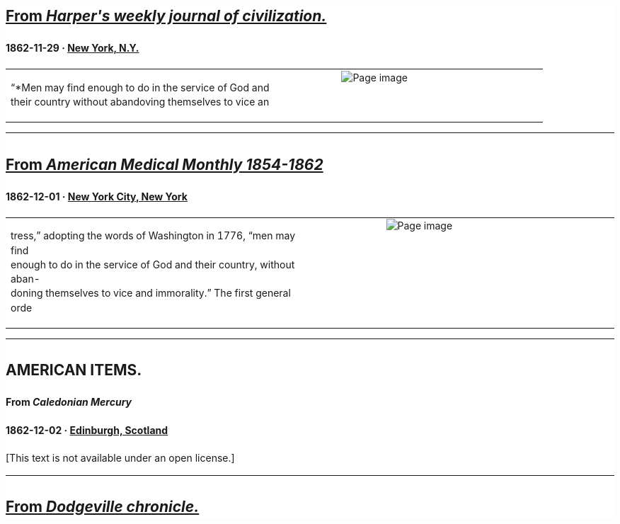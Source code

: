 
## [From _Harper's weekly journal of civilization._](https://archive.org/details/sim_harpers-weekly_1862-11-29_6_309/page/n2/mode/1up?view=theater)

#### 1862-11-29 &middot; [New York, N.Y.](http://dbpedia.org/resource/New_York_City)

<table style="width: 100%;"><tr><td style="width: 50%">

  
“*Men may find enough to do in the service of God and  
their country without abandoving themselves to vice an
</td><td style="width: 50%; max-height: 75%; margin: auto; display: block;">
<img alt="Page image" src="https://iiif.archive.org/image/iiif/2/sim_harpers-weekly_1862-11-29_6_309%2Fsim_harpers-weekly_1862-11-29_6_309_jp2.zip%2Fsim_harpers-weekly_1862-11-29_6_309_jp2%2Fsim_harpers-weekly_1862-11-29_6_309_0002.jp2/pct:48.43599615014437,36.14093959731544,18.960538979788257,0.9228187919463087/600,/0/default.jpg"/>
</td>
</tr></table>

---

## [From _American Medical Monthly 1854-1862_](https://archive.org/details/sim_american-medical-monthly_1862-12_18_6/page/n76/mode/1up?view=theater)

#### 1862-12-01 &middot; [New York City, New York](http://dbpedia.org/resource/New_York_City)

<table style="width: 100%;"><tr><td style="width: 50%">

  
tress,” adopting the words of Washington in 1776, “men may find  
enough to do in the service of God and their country, without aban-  
doning themselves to vice and immorality.” The first general orde
</td><td style="width: 50%; max-height: 75%; margin: auto; display: block;">
<img alt="Page image" src="https://iiif.archive.org/image/iiif/2/sim_american-medical-monthly_1862-12_18_6%2Fsim_american-medical-monthly_1862-12_18_6_jp2.zip%2Fsim_american-medical-monthly_1862-12_18_6_jp2%2Fsim_american-medical-monthly_1862-12_18_6_0076.jp2/pct:15.664845173041895,48.03695150115473,64.34426229508196,4.907621247113164/600,/0/default.jpg"/>
</td>
</tr></table>

---

## AMERICAN ITEMS.

#### From _Caledonian Mercury_

#### 1862-12-02 &middot; [Edinburgh, Scotland](http://dbpedia.org/resource/Edinburgh)

[This text is not available under an open license.]

---

## [From _Dodgeville chronicle._](https://www.loc.gov/resource/sn85033019/1862-12-04/ed-1/?sp=1)
